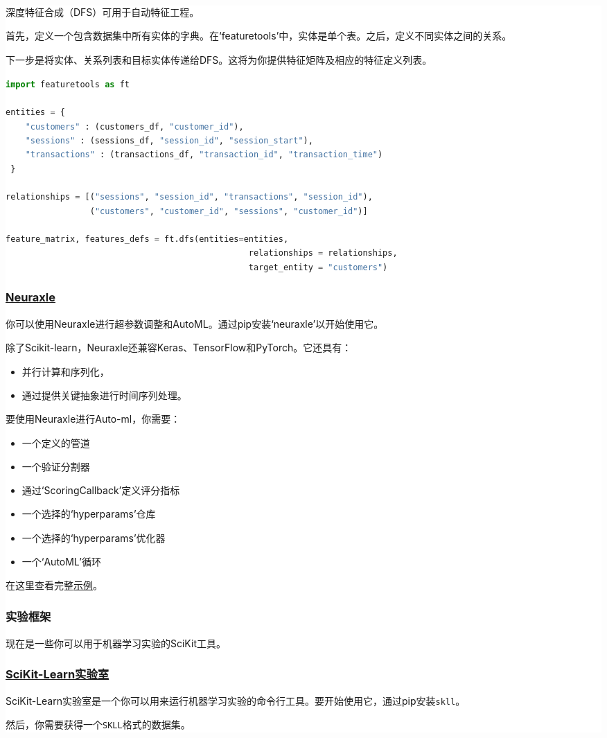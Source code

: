 深度特征合成（DFS）可用于自动特征工程。

首先，定义一个包含数据集中所有实体的字典。在‘featuretools’中，实体是单个表。之后，定义不同实体之间的关系。

下一步是将实体、关系列表和目标实体传递给DFS。这将为你提供特征矩阵及相应的特征定义列表。

```py
import featuretools as ft

entities = {
    "customers" : (customers_df, "customer_id"),
    "sessions" : (sessions_df, "session_id", "session_start"),
    "transactions" : (transactions_df, "transaction_id", "transaction_time")
 }

relationships = [("sessions", "session_id", "transactions", "session_id"),
                 ("customers", "customer_id", "sessions", "customer_id")]

feature_matrix, features_defs = ft.dfs(entities=entities,
                                                 relationships = relationships,
                                                 target_entity = "customers")
```

### [Neuraxle](https://www.neuraxle.org/)

你可以使用Neuraxle进行超参数调整和AutoML。通过pip安装‘neuraxle’以开始使用它。

除了Scikit-learn，Neuraxle还兼容Keras、TensorFlow和PyTorch。它还具有：

+   并行计算和序列化，

+   通过提供关键抽象进行时间序列处理。

要使用Neuraxle进行Auto-ml，你需要：

+   一个定义的管道

+   一个验证分割器

+   通过‘ScoringCallback’定义评分指标

+   一个选择的‘hyperparams’仓库

+   一个选择的‘hyperparams’优化器

+   一个‘AutoML’循环

在这里查看完整[示例](https://www.neuraxle.org/stable/hyperparameter_tuning.html)。

### 实验框架

现在是一些你可以用于机器学习实验的SciKit工具。

### [SciKit-Learn实验室](https://scikit-learn-laboratory.readthedocs.io/en/latest/)

SciKit-Learn实验室是一个你可以用来运行机器学习实验的命令行工具。要开始使用它，通过pip安装`skll`。

然后，你需要获得一个`SKLL`格式的数据集。
